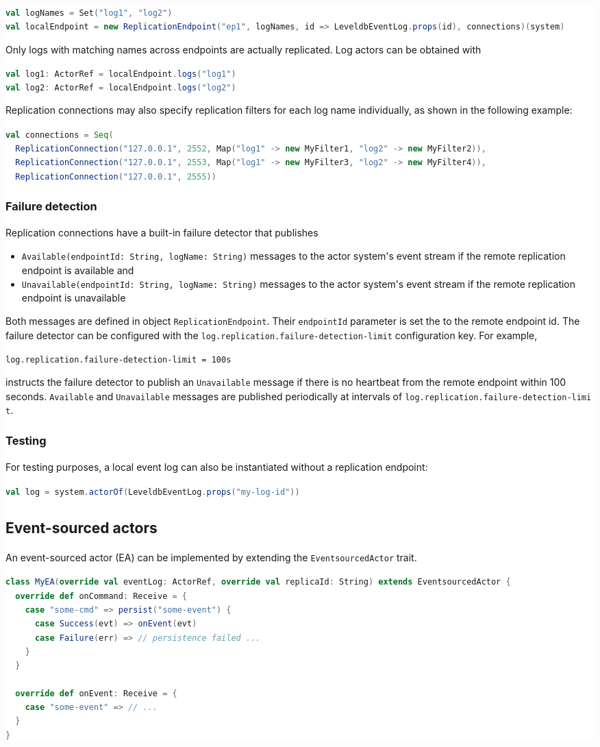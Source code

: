 ```scala
val logNames = Set("log1", "log2")
val localEndpoint = new ReplicationEndpoint("ep1", logNames, id => LeveldbEventLog.props(id), connections)(system)
```

Only logs with matching names across endpoints are actually replicated. Log actors can be obtained with

```scala
val log1: ActorRef = localEndpoint.logs("log1")
val log2: ActorRef = localEndpoint.logs("log2")
```

Replication connections may also specify replication filters for each log name individually, as shown in the following example:

```scala
val connections = Seq(
  ReplicationConnection("127.0.0.1", 2552, Map("log1" -> new MyFilter1, "log2" -> new MyFilter2)),
  ReplicationConnection("127.0.0.1", 2553, Map("log1" -> new MyFilter3, "log2" -> new MyFilter4)),
  ReplicationConnection("127.0.0.1", 2555))
```

### Failure detection

Replication connections have a built-in failure detector that publishes 

- `Available(endpointId: String, logName: String)` messages to the actor system's event stream if the remote replication endpoint is available and
- `Unavailable(endpointId: String, logName: String)` messages to the actor system's event stream if the remote replication endpoint is unavailable
  
Both messages are defined in object `ReplicationEndpoint`. Their `endpointId` parameter is set the to the remote endpoint id. The failure detector can be configured with the `log.replication.failure-detection-limit` configuration key. For example,

    log.replication.failure-detection-limit = 100s 
    
instructs the failure detector to publish an `Unavailable` message if there is no heartbeat from the remote endpoint within 100 seconds. `Available` and `Unavailable` messages are published periodically at intervals of `log.replication.failure-detection-limit`.

### Testing

For testing purposes, a local event log can also be instantiated without a replication endpoint:
  
```scala
val log = system.actorOf(LeveldbEventLog.props("my-log-id"))
```

Event-sourced actors
--------------------

An event-sourced actor (EA) can be implemented by extending the `EventsourcedActor` trait.

```scala
class MyEA(override val eventLog: ActorRef, override val replicaId: String) extends EventsourcedActor {
  override def onCommand: Receive = {
    case "some-cmd" => persist("some-event") {
      case Success(evt) => onEvent(evt)
      case Failure(err) => // persistence failed ...
    }
  }

  override def onEvent: Receive = {
    case "some-event" => // ...
  }
}
```
